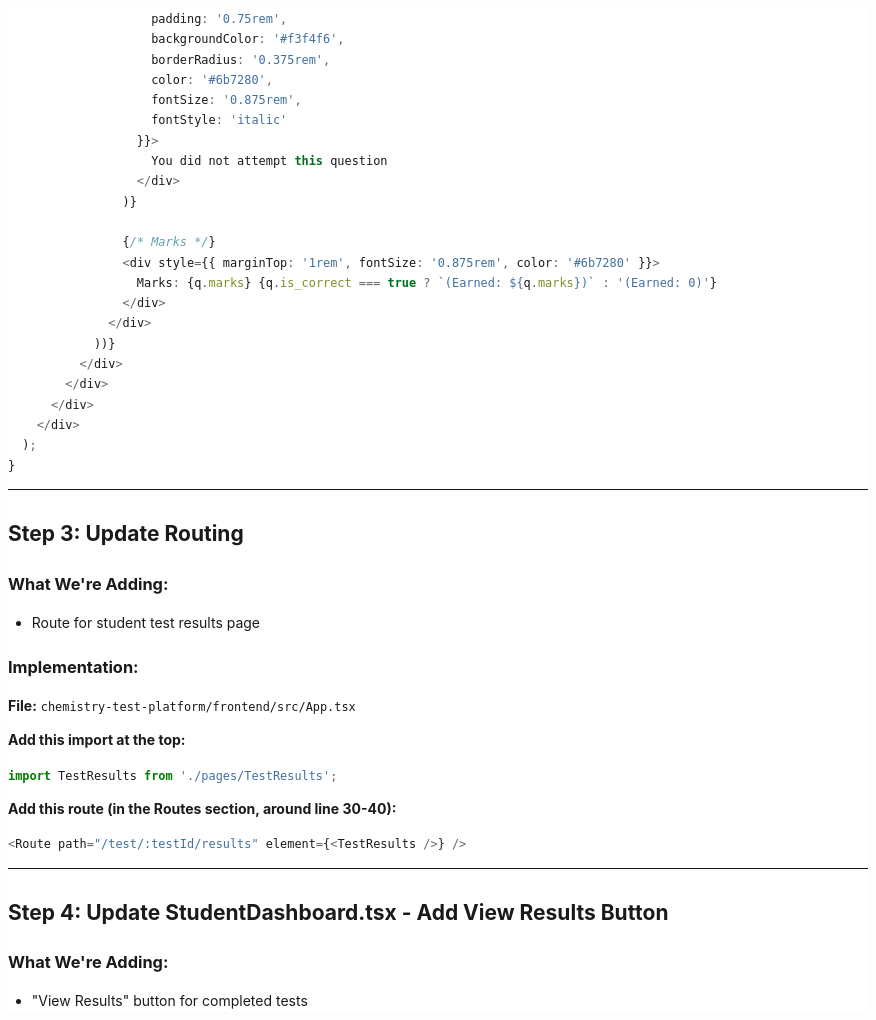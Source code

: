 ```typescript
                    padding: '0.75rem',
                    backgroundColor: '#f3f4f6',
                    borderRadius: '0.375rem',
                    color: '#6b7280',
                    fontSize: '0.875rem',
                    fontStyle: 'italic'
                  }}>
                    You did not attempt this question
                  </div>
                )}

                {/* Marks */}
                <div style={{ marginTop: '1rem', fontSize: '0.875rem', color: '#6b7280' }}>
                  Marks: {q.marks} {q.is_correct === true ? `(Earned: ${q.marks})` : '(Earned: 0)'}
                </div>
              </div>
            ))}
          </div>
        </div>
      </div>
    </div>
  );
}
```

---

## Step 3: Update Routing

### What We're Adding:
- Route for student test results page

### Implementation:

**File:** `chemistry-test-platform/frontend/src/App.tsx`

**Add this import at the top:**
```typescript
import TestResults from './pages/TestResults';
```

**Add this route (in the Routes section, around line 30-40):**
```typescript
<Route path="/test/:testId/results" element={<TestResults />} />
```

---

## Step 4: Update StudentDashboard.tsx - Add View Results Button

### What We're Adding:
- "View Results" button for completed tests
